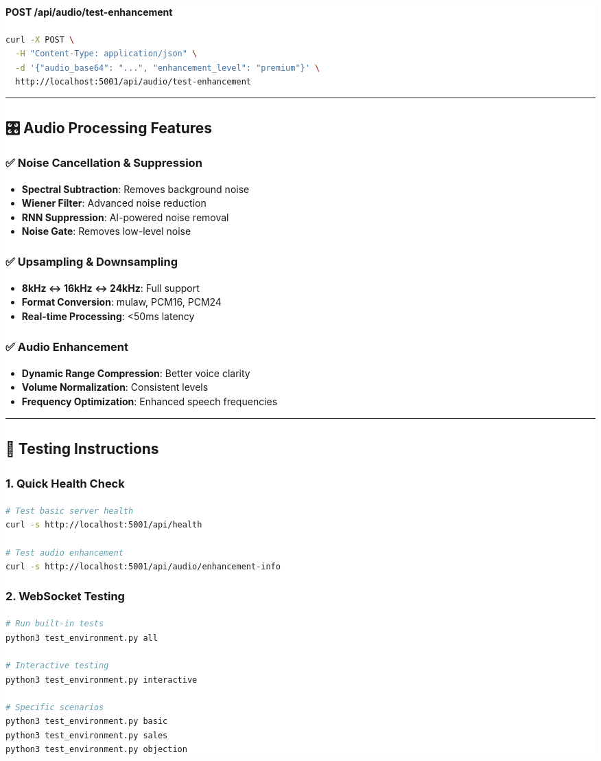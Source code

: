 #### **POST /api/audio/test-enhancement**
```bash
curl -X POST \
  -H "Content-Type: application/json" \
  -d '{"audio_base64": "...", "enhancement_level": "premium"}' \
  http://localhost:5001/api/audio/test-enhancement
```

---

## **🎛️ Audio Processing Features**

### **✅ Noise Cancellation & Suppression**
- **Spectral Subtraction**: Removes background noise
- **Wiener Filter**: Advanced noise reduction
- **RNN Suppression**: AI-powered noise removal
- **Noise Gate**: Removes low-level noise

### **✅ Upsampling & Downsampling**
- **8kHz ↔ 16kHz ↔ 24kHz**: Full support
- **Format Conversion**: mulaw, PCM16, PCM24
- **Real-time Processing**: <50ms latency

### **✅ Audio Enhancement**
- **Dynamic Range Compression**: Better voice clarity
- **Volume Normalization**: Consistent levels
- **Frequency Optimization**: Enhanced speech frequencies

---

## **🧪 Testing Instructions**

### **1. Quick Health Check**
```bash
# Test basic server health
curl -s http://localhost:5001/api/health

# Test audio enhancement
curl -s http://localhost:5001/api/audio/enhancement-info
```

### **2. WebSocket Testing**
```bash
# Run built-in tests
python3 test_environment.py all

# Interactive testing
python3 test_environment.py interactive

# Specific scenarios
python3 test_environment.py basic
python3 test_environment.py sales
python3 test_environment.py objection
```
